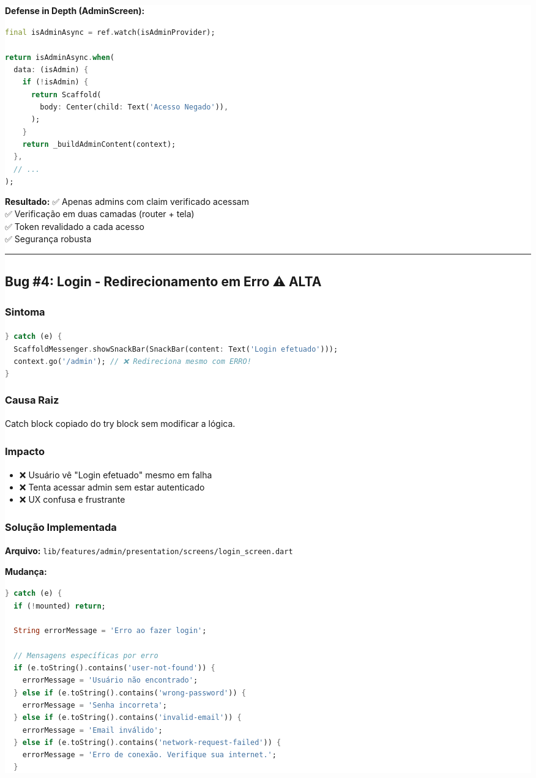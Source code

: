 **Defense in Depth (AdminScreen):**
```dart
final isAdminAsync = ref.watch(isAdminProvider);

return isAdminAsync.when(
  data: (isAdmin) {
    if (!isAdmin) {
      return Scaffold(
        body: Center(child: Text('Acesso Negado')),
      );
    }
    return _buildAdminContent(context);
  },
  // ...
);
```

**Resultado:**
✅ Apenas admins com claim verificado acessam  
✅ Verificação em duas camadas (router + tela)  
✅ Token revalidado a cada acesso  
✅ Segurança robusta

---

## Bug #4: Login - Redirecionamento em Erro ⚠️ ALTA

### Sintoma
```dart
} catch (e) {
  ScaffoldMessenger.showSnackBar(SnackBar(content: Text('Login efetuado')));
  context.go('/admin'); // ❌ Redireciona mesmo com ERRO!
}
```

### Causa Raiz
Catch block copiado do try block sem modificar a lógica.

### Impacto
- ❌ Usuário vê "Login efetuado" mesmo em falha
- ❌ Tenta acessar admin sem estar autenticado
- ❌ UX confusa e frustrante

### Solução Implementada

**Arquivo:** `lib/features/admin/presentation/screens/login_screen.dart`

**Mudança:**
```dart
} catch (e) {
  if (!mounted) return;
  
  String errorMessage = 'Erro ao fazer login';
  
  // Mensagens específicas por erro
  if (e.toString().contains('user-not-found')) {
    errorMessage = 'Usuário não encontrado';
  } else if (e.toString().contains('wrong-password')) {
    errorMessage = 'Senha incorreta';
  } else if (e.toString().contains('invalid-email')) {
    errorMessage = 'Email inválido';
  } else if (e.toString().contains('network-request-failed')) {
    errorMessage = 'Erro de conexão. Verifique sua internet.';
  }
```